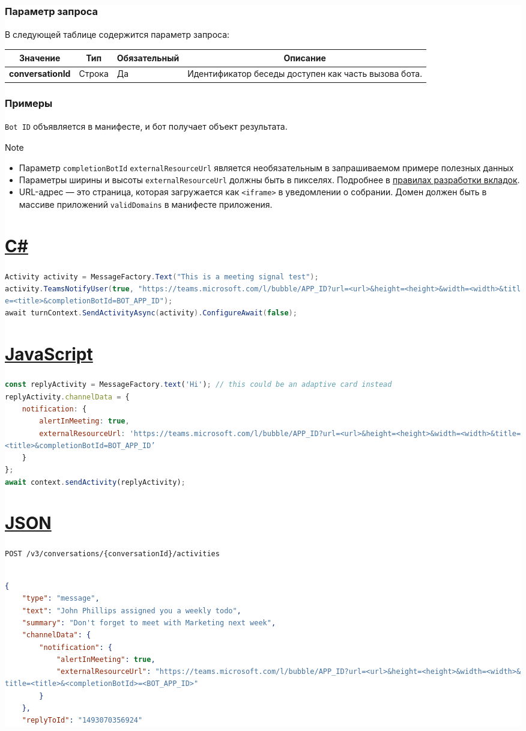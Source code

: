 ### <a name="query-parameter"></a>Параметр запроса

В следующей таблице содержится параметр запроса:

|Значение|Тип|Обязательный|Описание|
|---|---|----|---|
|**conversationId**| Строка | Да | Идентификатор беседы доступен как часть вызова бота. |

### <a name="examples"></a>Примеры

`Bot ID` объявляется в манифесте, и бот получает объект результата.

> [!NOTE]
>
> * Параметр `completionBotId` `externalResourceUrl` является необязательным в запрашиваемом примере полезных данных
> * Параметры ширины и высоты `externalResourceUrl` должны быть в пикселях. Подробнее в [правилах разработки вкладок](design/designing-apps-in-meetings.md).
> * URL-адрес — это страница, которая загружается как `<iframe>` в уведомлении о собрании. Домен должен быть в массиве приложений `validDomains` в манифесте приложения.

# <a name="c"></a>[C#](#tab/dotnet)

```csharp
Activity activity = MessageFactory.Text("This is a meeting signal test");
activity.TeamsNotifyUser(true, "https://teams.microsoft.com/l/bubble/APP_ID?url=<url>&height=<height>&width=<width>&title=<title>&completionBotId=BOT_APP_ID");
await turnContext.SendActivityAsync(activity).ConfigureAwait(false);
```

# <a name="javascript"></a>[JavaScript](#tab/javascript)

```javascript
const replyActivity = MessageFactory.text('Hi'); // this could be an adaptive card instead
replyActivity.channelData = {
    notification: {
        alertInMeeting: true,
        externalResourceUrl: 'https://teams.microsoft.com/l/bubble/APP_ID?url=<url>&height=<height>&width=<width>&title=<title>&completionBotId=BOT_APP_ID’
    }
};
await context.sendActivity(replyActivity);
```

# <a name="json"></a>[JSON](#tab/json)

```http
POST /v3/conversations/{conversationId}/activities
```

```json

{
    "type": "message",
    "text": "John Phillips assigned you a weekly todo",
    "summary": "Don't forget to meet with Marketing next week",
    "channelData": {
        "notification": {
            "alertInMeeting": true,
            "externalResourceUrl": "https://teams.microsoft.com/l/bubble/APP_ID?url=<url>&height=<height>&width=<width>&title=<title>&<completionBotId>=<BOT_APP_ID>"
        }
    },
    "replyToId": "1493070356924"
```